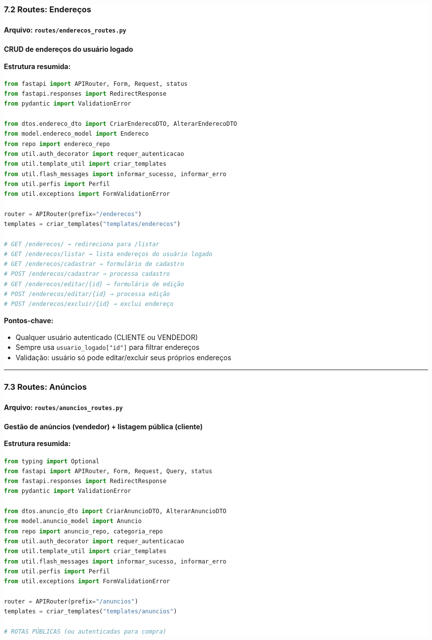 ### 7.2 Routes: Endereços

#### Arquivo: `routes/enderecos_routes.py`

**CRUD de endereços do usuário logado**

**Estrutura resumida:**
```python
from fastapi import APIRouter, Form, Request, status
from fastapi.responses import RedirectResponse
from pydantic import ValidationError

from dtos.endereco_dto import CriarEnderecoDTO, AlterarEnderecoDTO
from model.endereco_model import Endereco
from repo import endereco_repo
from util.auth_decorator import requer_autenticacao
from util.template_util import criar_templates
from util.flash_messages import informar_sucesso, informar_erro
from util.perfis import Perfil
from util.exceptions import FormValidationError

router = APIRouter(prefix="/enderecos")
templates = criar_templates("templates/enderecos")

# GET /enderecos/ → redireciona para /listar
# GET /enderecos/listar → lista endereços do usuário logado
# GET /enderecos/cadastrar → formulário de cadastro
# POST /enderecos/cadastrar → processa cadastro
# GET /enderecos/editar/{id} → formulário de edição
# POST /enderecos/editar/{id} → processa edição
# POST /enderecos/excluir/{id} → exclui endereço
```

**Pontos-chave:**
- Qualquer usuário autenticado (CLIENTE ou VENDEDOR)
- Sempre usa `usuario_logado["id"]` para filtrar endereços
- Validação: usuário só pode editar/excluir seus próprios endereços

---

### 7.3 Routes: Anúncios

#### Arquivo: `routes/anuncios_routes.py`

**Gestão de anúncios (vendedor) + listagem pública (cliente)**

**Estrutura resumida:**
```python
from typing import Optional
from fastapi import APIRouter, Form, Request, Query, status
from fastapi.responses import RedirectResponse
from pydantic import ValidationError

from dtos.anuncio_dto import CriarAnuncioDTO, AlterarAnuncioDTO
from model.anuncio_model import Anuncio
from repo import anuncio_repo, categoria_repo
from util.auth_decorator import requer_autenticacao
from util.template_util import criar_templates
from util.flash_messages import informar_sucesso, informar_erro
from util.perfis import Perfil
from util.exceptions import FormValidationError

router = APIRouter(prefix="/anuncios")
templates = criar_templates("templates/anuncios")

# ROTAS PÚBLICAS (ou autenticadas para compra)
```